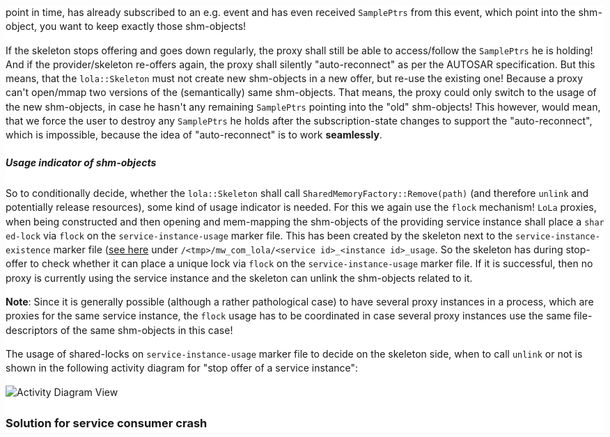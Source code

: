 point in time, has already subscribed to an e.g. event and has even received `SamplePtrs` from this event, which point
into the shm-object, you want to keep exactly those shm-objects!

If the skeleton stops offering and goes down regularly, the proxy shall still be able to access/follow the `SamplePtrs`
he is holding! And if the provider/skeleton re-offers again, the proxy shall silently "auto-reconnect" as per the
AUTOSAR specification. But this means, that the `lola::Skeleton` must not create new shm-objects in a new offer, but
re-use the existing one! Because a proxy can't open/mmap two versions of the (semantically) same shm-objects.
That means, the proxy could only switch to the usage of the new shm-objects, in case he hasn't any remaining
`SamplePtrs` pointing into the "old" shm-objects! This however, would mean, that we force the user to destroy
any `SamplePtrs` he holds after the subscription-state changes to support the "auto-reconnect", which is impossible,
because the idea of "auto-reconnect" is to work **seamlessly**.

##### Usage indicator of shm-objects

So to conditionally decide, whether the `lola::Skeleton` shall call `SharedMemoryFactory::Remove(path)` (and therefore
`unlink` and potentially release resources), some kind of usage indicator is needed.
For this we again use the `flock` mechanism! `LoLa` proxies, when being constructed and then opening and mem-mapping the
shm-objects of the providing service instance shall place a `shared-lock` via `flock` on the `service-instance-usage`
marker file. This has been created by the skeleton next to the `service-instance-existence` marker file
 ([see here](#detection-of-concurrently-active-service-instance) under
`/<tmp>/mw_com_lola/<service id>_<instance id>_usage`.
So the skeleton has during stop-offer to check whether it can place a unique lock via `flock` on the
`service-instance-usage` marker file. If it is successful, then no proxy is currently using the service instance and
the skeleton can unlink the shm-objects related to it.

**Note**: Since it is generally possible (although a rather pathological case) to have several proxy instances in a
process, which are proxies for the same service instance, the `flock` usage has to be coordinated in case several proxy
instances use the same file-descriptors of the same shm-objects in this case!

The usage of shared-locks on `service-instance-usage` marker file to decide on the skeleton side, when to call `unlink`
or not is shown in the following activity diagram for "stop offer of a service instance":

![Activity Diagram View](/swh/ddad_platform/aas/docs/features/ipc/lola/partial_restart/assets/stop_offer_service.uxf)

### Solution for service consumer crash
